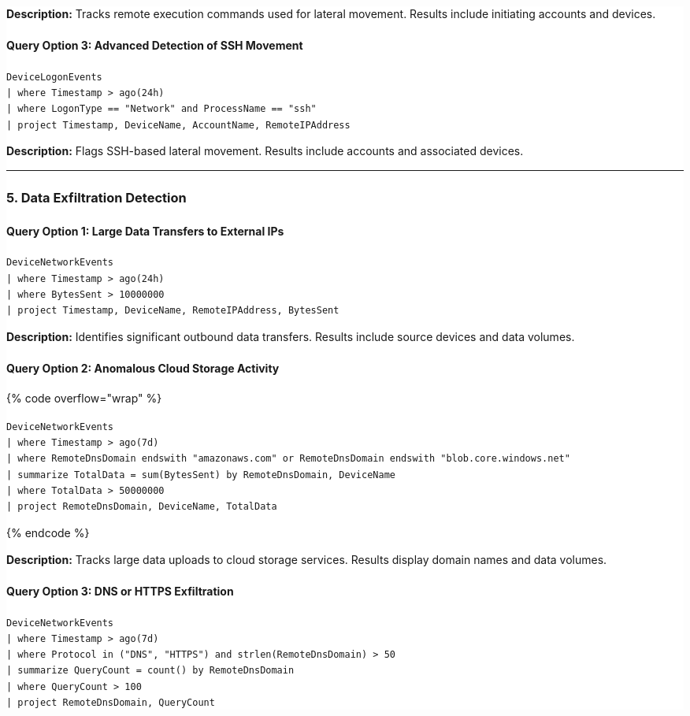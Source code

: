 **Description:** Tracks remote execution commands used for lateral movement. Results include initiating accounts and devices.

#### Query Option 3: Advanced Detection of SSH Movement

```kusto
DeviceLogonEvents
| where Timestamp > ago(24h)
| where LogonType == "Network" and ProcessName == "ssh"
| project Timestamp, DeviceName, AccountName, RemoteIPAddress
```

**Description:** Flags SSH-based lateral movement. Results include accounts and associated devices.

***

### 5. **Data Exfiltration Detection**

#### Query Option 1: Large Data Transfers to External IPs

```kusto
DeviceNetworkEvents
| where Timestamp > ago(24h)
| where BytesSent > 10000000
| project Timestamp, DeviceName, RemoteIPAddress, BytesSent
```

**Description:** Identifies significant outbound data transfers. Results include source devices and data volumes.

#### Query Option 2: Anomalous Cloud Storage Activity

{% code overflow="wrap" %}
```kusto
DeviceNetworkEvents
| where Timestamp > ago(7d)
| where RemoteDnsDomain endswith "amazonaws.com" or RemoteDnsDomain endswith "blob.core.windows.net"
| summarize TotalData = sum(BytesSent) by RemoteDnsDomain, DeviceName
| where TotalData > 50000000
| project RemoteDnsDomain, DeviceName, TotalData
```
{% endcode %}

**Description:** Tracks large data uploads to cloud storage services. Results display domain names and data volumes.

#### Query Option 3: DNS or HTTPS Exfiltration

```kusto
DeviceNetworkEvents
| where Timestamp > ago(7d)
| where Protocol in ("DNS", "HTTPS") and strlen(RemoteDnsDomain) > 50
| summarize QueryCount = count() by RemoteDnsDomain
| where QueryCount > 100
| project RemoteDnsDomain, QueryCount
```
